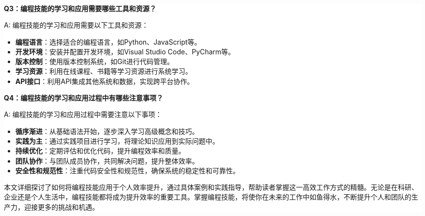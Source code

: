 **Q3：编程技能的学习和应用需要哪些工具和资源？**

A: 编程技能的学习和应用需要以下工具和资源：
- **编程语言**：选择适合的编程语言，如Python、JavaScript等。
- **开发环境**：安装并配置开发环境，如Visual Studio Code、PyCharm等。
- **版本控制**：使用版本控制系统，如Git进行代码管理。
- **学习资源**：利用在线课程、书籍等学习资源进行系统学习。
- **API接口**：利用API集成其他系统和数据，实现跨平台协作。

**Q4：编程技能的学习和应用过程中有哪些注意事项？**

A: 编程技能的学习和应用过程中需要注意以下事项：
- **循序渐进**：从基础语法开始，逐步深入学习高级概念和技巧。
- **实践为主**：通过实践项目进行学习，将理论知识应用到实际问题中。
- **持续优化**：定期评估和优化代码，提升编程效率和质量。
- **团队协作**：与团队成员协作，共同解决问题，提升整体效率。
- **安全性和规范性**：注重代码安全性和规范性，确保系统的稳定性和可靠性。

本文详细探讨了如何将编程技能应用于个人效率提升，通过具体案例和实践指导，帮助读者掌握这一高效工作方式的精髓。无论是在科研、企业还是个人生活中，编程技能都将成为提升效率的重要工具。掌握编程技能，将使你在未来的工作中如鱼得水，不断提升个人和团队的生产力，迎接更多的挑战和机遇。

